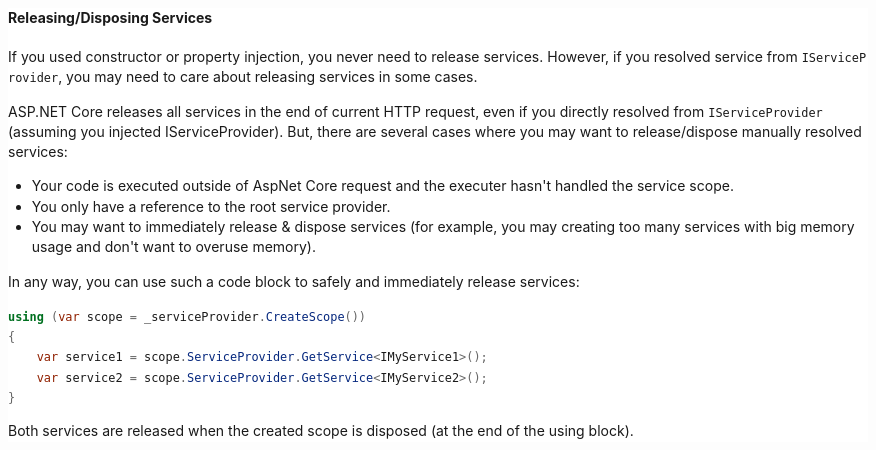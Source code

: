 #### Releasing/Disposing Services

If you used constructor or property injection, you never need to release services. However, if you resolved service from ``IServiceProvider``, you may need to care about releasing services in some cases.

ASP.NET Core releases all services in the end of current HTTP request, even if you directly resolved from ``IServiceProvider`` (assuming you injected IServiceProvider). But, there are several cases where you may want to release/dispose manually resolved services:

* Your code is executed outside of AspNet Core request and the executer hasn't handled the service scope.
* You only have a reference to the root service provider.
* You may want to immediately release & dispose services (for example, you may creating too many services with big memory usage and don't want to overuse memory).

In any way, you can use such a code block to safely and immediately release services:

````C#
using (var scope = _serviceProvider.CreateScope())
{
    var service1 = scope.ServiceProvider.GetService<IMyService1>();
    var service2 = scope.ServiceProvider.GetService<IMyService2>();
}
````

Both services are released when the created scope is disposed (at the end of the using block).